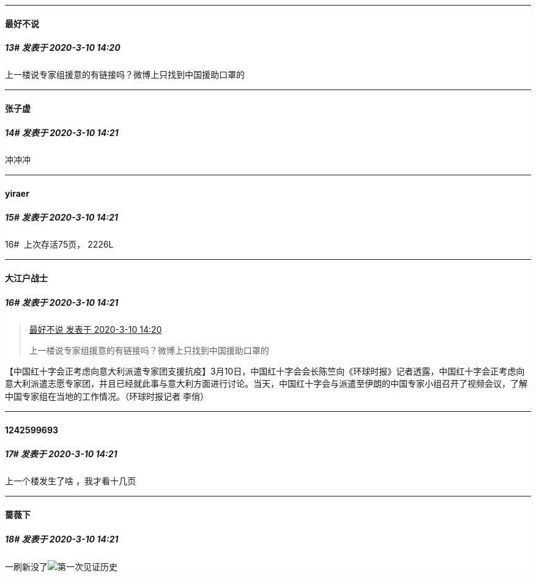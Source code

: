 
-----

####  最好不说  
##### 13#       发表于 2020-3-10 14:20


上一楼说专家组援意的有链接吗？微博上只找到中国援助口罩的


-----

####  张子虚  
##### 14#       发表于 2020-3-10 14:21


冲冲冲


-----

####  yiraer  
##### 15#       发表于 2020-3-10 14:21


16#  上次存活75页， 2226L


-----

####  大江户战士  
##### 16#       发表于 2020-3-10 14:21


<blockquote><a href="httphttps://bbs.saraba1st.com/2b/forum.php?mod=redirect&amp;goto=findpost&amp;pid=46680727&amp;ptid=1918099" target="_blank">最好不说 发表于 2020-3-10 14:20</a>

上一楼说专家组援意的有链接吗？微博上只找到中国援助口罩的</blockquote>
【中国红十字会正考虑向意大利派遣专家团支援抗疫】3月10日，中国红十字会会长陈竺向《环球时报》记者透露，中国红十字会正考虑向意大利派遣志愿专家团，并且已经就此事与意大利方面进行讨论。当天，中国红十字会与派遣至伊朗的中国专家小组召开了视频会议，了解中国专家组在当地的工作情况。（环球时报记者 李俏）


-----

####  1242599693  
##### 17#       发表于 2020-3-10 14:21


上一个楼发生了啥 ，我才看十几页


-----

####  蔷薇下  
##### 18#       发表于 2020-3-10 14:21


一刷新没了<img src="https://static.saraba1st.com/image/smiley/face2017/067.png" referrerpolicy="no-referrer">第一次见证历史
